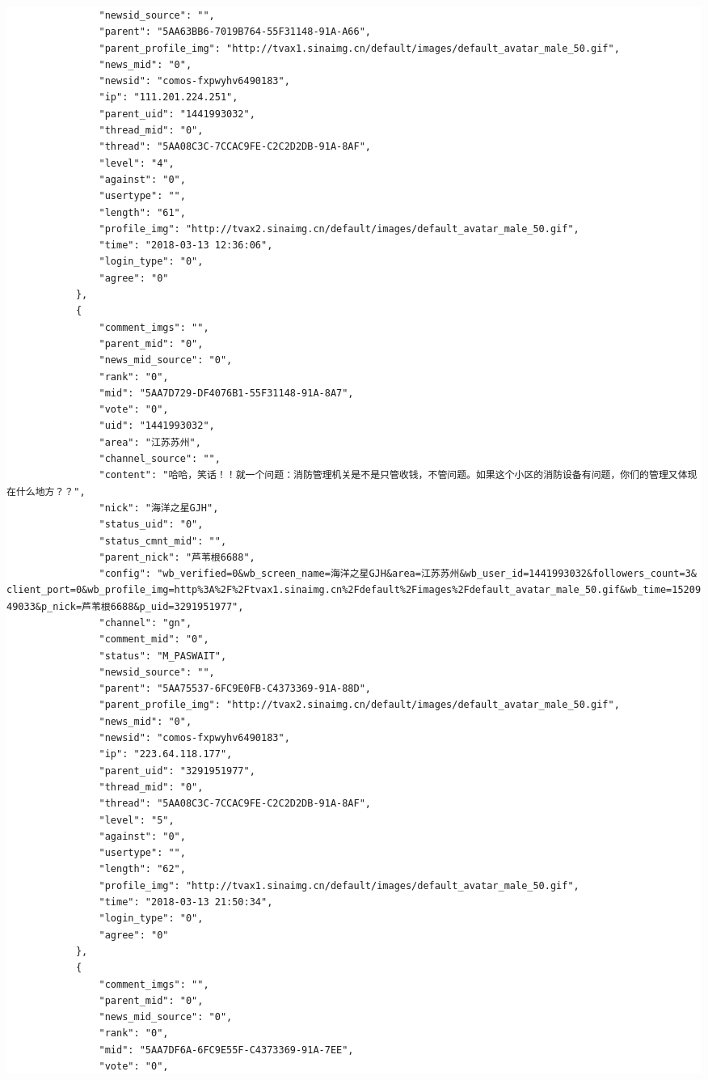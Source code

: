                     "newsid_source": "",
                    "parent": "5AA63BB6-7019B764-55F31148-91A-A66",
                    "parent_profile_img": "http://tvax1.sinaimg.cn/default/images/default_avatar_male_50.gif",
                    "news_mid": "0",
                    "newsid": "comos-fxpwyhv6490183",
                    "ip": "111.201.224.251",
                    "parent_uid": "1441993032",
                    "thread_mid": "0",
                    "thread": "5AA08C3C-7CCAC9FE-C2C2D2DB-91A-8AF",
                    "level": "4",
                    "against": "0",
                    "usertype": "",
                    "length": "61",
                    "profile_img": "http://tvax2.sinaimg.cn/default/images/default_avatar_male_50.gif",
                    "time": "2018-03-13 12:36:06",
                    "login_type": "0",
                    "agree": "0"
                },
                {
                    "comment_imgs": "",
                    "parent_mid": "0",
                    "news_mid_source": "0",
                    "rank": "0",
                    "mid": "5AA7D729-DF4076B1-55F31148-91A-8A7",
                    "vote": "0",
                    "uid": "1441993032",
                    "area": "江苏苏州",
                    "channel_source": "",
                    "content": "哈哈，笑话！！就一个问题：消防管理机关是不是只管收钱，不管问题。如果这个小区的消防设备有问题，你们的管理又体现在什么地方？？",
                    "nick": "海洋之星GJH",
                    "status_uid": "0",
                    "status_cmnt_mid": "",
                    "parent_nick": "芦苇根6688",
                    "config": "wb_verified=0&wb_screen_name=海洋之星GJH&area=江苏苏州&wb_user_id=1441993032&followers_count=3&client_port=0&wb_profile_img=http%3A%2F%2Ftvax1.sinaimg.cn%2Fdefault%2Fimages%2Fdefault_avatar_male_50.gif&wb_time=1520949033&p_nick=芦苇根6688&p_uid=3291951977",
                    "channel": "gn",
                    "comment_mid": "0",
                    "status": "M_PASWAIT",
                    "newsid_source": "",
                    "parent": "5AA75537-6FC9E0FB-C4373369-91A-88D",
                    "parent_profile_img": "http://tvax2.sinaimg.cn/default/images/default_avatar_male_50.gif",
                    "news_mid": "0",
                    "newsid": "comos-fxpwyhv6490183",
                    "ip": "223.64.118.177",
                    "parent_uid": "3291951977",
                    "thread_mid": "0",
                    "thread": "5AA08C3C-7CCAC9FE-C2C2D2DB-91A-8AF",
                    "level": "5",
                    "against": "0",
                    "usertype": "",
                    "length": "62",
                    "profile_img": "http://tvax1.sinaimg.cn/default/images/default_avatar_male_50.gif",
                    "time": "2018-03-13 21:50:34",
                    "login_type": "0",
                    "agree": "0"
                },
                {
                    "comment_imgs": "",
                    "parent_mid": "0",
                    "news_mid_source": "0",
                    "rank": "0",
                    "mid": "5AA7DF6A-6FC9E55F-C4373369-91A-7EE",
                    "vote": "0",